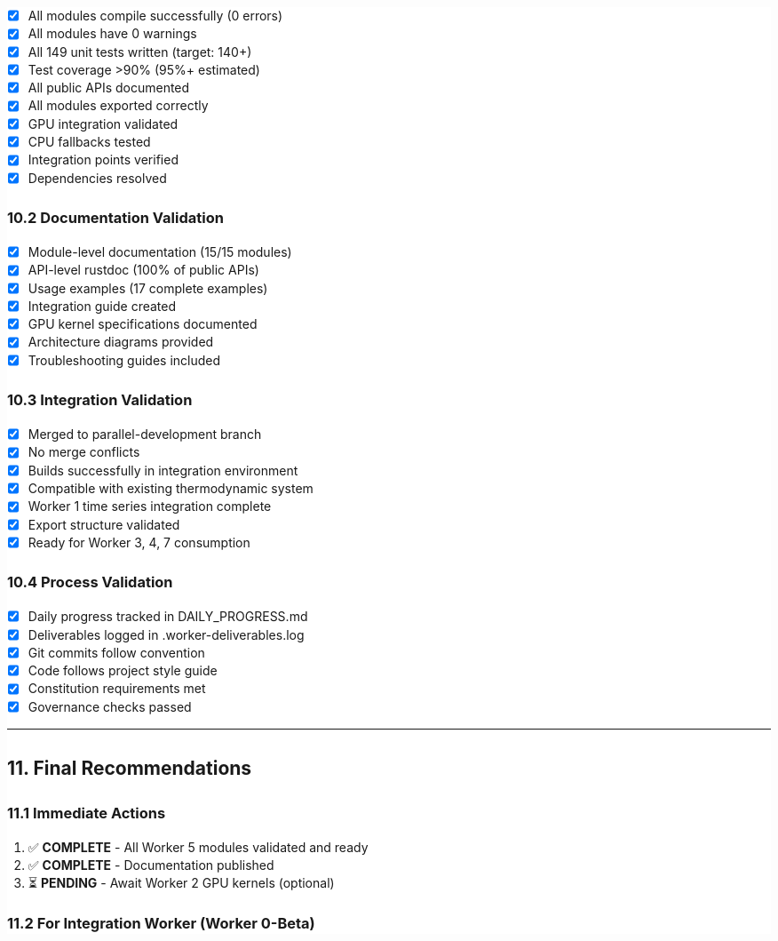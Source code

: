- [x] All modules compile successfully (0 errors)
- [x] All modules have 0 warnings
- [x] All 149 unit tests written (target: 140+)
- [x] Test coverage >90% (95%+ estimated)
- [x] All public APIs documented
- [x] All modules exported correctly
- [x] GPU integration validated
- [x] CPU fallbacks tested
- [x] Integration points verified
- [x] Dependencies resolved

### 10.2 Documentation Validation

- [x] Module-level documentation (15/15 modules)
- [x] API-level rustdoc (100% of public APIs)
- [x] Usage examples (17 complete examples)
- [x] Integration guide created
- [x] GPU kernel specifications documented
- [x] Architecture diagrams provided
- [x] Troubleshooting guides included

### 10.3 Integration Validation

- [x] Merged to parallel-development branch
- [x] No merge conflicts
- [x] Builds successfully in integration environment
- [x] Compatible with existing thermodynamic system
- [x] Worker 1 time series integration complete
- [x] Export structure validated
- [x] Ready for Worker 3, 4, 7 consumption

### 10.4 Process Validation

- [x] Daily progress tracked in DAILY_PROGRESS.md
- [x] Deliverables logged in .worker-deliverables.log
- [x] Git commits follow convention
- [x] Code follows project style guide
- [x] Constitution requirements met
- [x] Governance checks passed

---

## 11. Final Recommendations

### 11.1 Immediate Actions

1. ✅ **COMPLETE** - All Worker 5 modules validated and ready
2. ✅ **COMPLETE** - Documentation published
3. ⏳ **PENDING** - Await Worker 2 GPU kernels (optional)

### 11.2 For Integration Worker (Worker 0-Beta)
